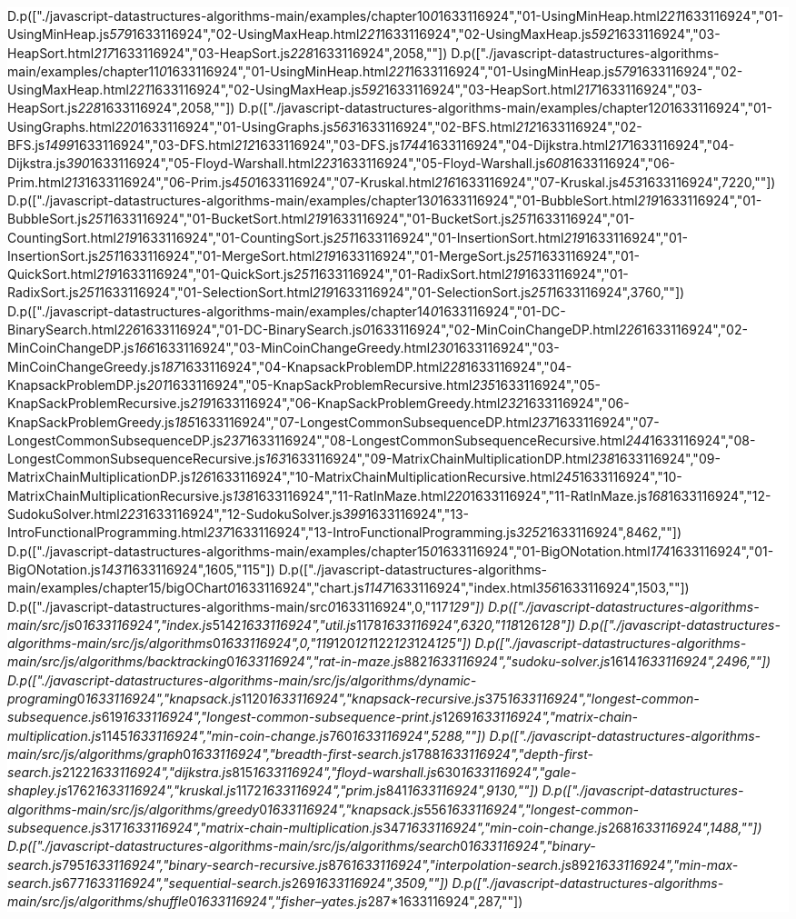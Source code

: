 D.p(["./javascript-datastructures-algorithms-main/examples/chapter10*0*1633116924","01-UsingMinHeap.html*221*1633116924","01-UsingMinHeap.js*579*1633116924","02-UsingMaxHeap.html*221*1633116924","02-UsingMaxHeap.js*592*1633116924","03-HeapSort.html*217*1633116924","03-HeapSort.js*228*1633116924",2058,""])
D.p(["./javascript-datastructures-algorithms-main/examples/chapter11*0*1633116924","01-UsingMinHeap.html*221*1633116924","01-UsingMinHeap.js*579*1633116924","02-UsingMaxHeap.html*221*1633116924","02-UsingMaxHeap.js*592*1633116924","03-HeapSort.html*217*1633116924","03-HeapSort.js*228*1633116924",2058,""])
D.p(["./javascript-datastructures-algorithms-main/examples/chapter12*0*1633116924","01-UsingGraphs.html*220*1633116924","01-UsingGraphs.js*563*1633116924","02-BFS.html*212*1633116924","02-BFS.js*1499*1633116924","03-DFS.html*212*1633116924","03-DFS.js*1744*1633116924","04-Dijkstra.html*217*1633116924","04-Dijkstra.js*390*1633116924","05-Floyd-Warshall.html*223*1633116924","05-Floyd-Warshall.js*608*1633116924","06-Prim.html*213*1633116924","06-Prim.js*450*1633116924","07-Kruskal.html*216*1633116924","07-Kruskal.js*453*1633116924",7220,""])
D.p(["./javascript-datastructures-algorithms-main/examples/chapter13*0*1633116924","01-BubbleSort.html*219*1633116924","01-BubbleSort.js*251*1633116924","01-BucketSort.html*219*1633116924","01-BucketSort.js*251*1633116924","01-CountingSort.html*219*1633116924","01-CountingSort.js*251*1633116924","01-InsertionSort.html*219*1633116924","01-InsertionSort.js*251*1633116924","01-MergeSort.html*219*1633116924","01-MergeSort.js*251*1633116924","01-QuickSort.html*219*1633116924","01-QuickSort.js*251*1633116924","01-RadixSort.html*219*1633116924","01-RadixSort.js*251*1633116924","01-SelectionSort.html*219*1633116924","01-SelectionSort.js*251*1633116924",3760,""])
D.p(["./javascript-datastructures-algorithms-main/examples/chapter14*0*1633116924","01-DC-BinarySearch.html*226*1633116924","01-DC-BinarySearch.js*0*1633116924","02-MinCoinChangeDP.html*226*1633116924","02-MinCoinChangeDP.js*166*1633116924","03-MinCoinChangeGreedy.html*230*1633116924","03-MinCoinChangeGreedy.js*187*1633116924","04-KnapsackProblemDP.html*228*1633116924","04-KnapsackProblemDP.js*201*1633116924","05-KnapSackProblemRecursive.html*235*1633116924","05-KnapSackProblemRecursive.js*219*1633116924","06-KnapSackProblemGreedy.html*232*1633116924","06-KnapSackProblemGreedy.js*185*1633116924","07-LongestCommonSubsequenceDP.html*237*1633116924","07-LongestCommonSubsequenceDP.js*237*1633116924","08-LongestCommonSubsequenceRecursive.html*244*1633116924","08-LongestCommonSubsequenceRecursive.js*163*1633116924","09-MatrixChainMultiplicationDP.html*238*1633116924","09-MatrixChainMultiplicationDP.js*126*1633116924","10-MatrixChainMultiplicationRecursive.html*245*1633116924","10-MatrixChainMultiplicationRecursive.js*138*1633116924","11-RatInMaze.html*220*1633116924","11-RatInMaze.js*168*1633116924","12-SudokuSolver.html*223*1633116924","12-SudokuSolver.js*399*1633116924","13-IntroFunctionalProgramming.html*237*1633116924","13-IntroFunctionalProgramming.js*3252*1633116924",8462,""])
D.p(["./javascript-datastructures-algorithms-main/examples/chapter15*0*1633116924","01-BigONotation.html*174*1633116924","01-BigONotation.js*1431*1633116924",1605,"115"])
D.p(["./javascript-datastructures-algorithms-main/examples/chapter15/bigOChart*0*1633116924","chart.js*1147*1633116924","index.html*356*1633116924",1503,""])
D.p(["./javascript-datastructures-algorithms-main/src*0*1633116924",0,"117*129"])
D.p(["./javascript-datastructures-algorithms-main/src/js*0*1633116924","index.js*5142*1633116924","util.js*1178*1633116924",6320,"118*126*128"])
D.p(["./javascript-datastructures-algorithms-main/src/js/algorithms*0*1633116924",0,"119*120*121*122*123*124*125"])
D.p(["./javascript-datastructures-algorithms-main/src/js/algorithms/backtracking*0*1633116924","rat-in-maze.js*882*1633116924","sudoku-solver.js*1614*1633116924",2496,""])
D.p(["./javascript-datastructures-algorithms-main/src/js/algorithms/dynamic-programing*0*1633116924","knapsack.js*1120*1633116924","knapsack-recursive.js*375*1633116924","longest-common-subsequence.js*619*1633116924","longest-common-subsequence-print.js*1269*1633116924","matrix-chain-multiplication.js*1145*1633116924","min-coin-change.js*760*1633116924",5288,""])
D.p(["./javascript-datastructures-algorithms-main/src/js/algorithms/graph*0*1633116924","breadth-first-search.js*1788*1633116924","depth-first-search.js*2122*1633116924","dijkstra.js*815*1633116924","floyd-warshall.js*630*1633116924","gale-shapley.js*1762*1633116924","kruskal.js*1172*1633116924","prim.js*841*1633116924",9130,""])
D.p(["./javascript-datastructures-algorithms-main/src/js/algorithms/greedy*0*1633116924","knapsack.js*556*1633116924","longest-common-subsequence.js*317*1633116924","matrix-chain-multiplication.js*347*1633116924","min-coin-change.js*268*1633116924",1488,""])
D.p(["./javascript-datastructures-algorithms-main/src/js/algorithms/search*0*1633116924","binary-search.js*795*1633116924","binary-search-recursive.js*876*1633116924","interpolation-search.js*892*1633116924","min-max-search.js*677*1633116924","sequential-search.js*269*1633116924",3509,""])
D.p(["./javascript-datastructures-algorithms-main/src/js/algorithms/shuffle*0*1633116924","fisher–yates.js*287*1633116924",287,""])